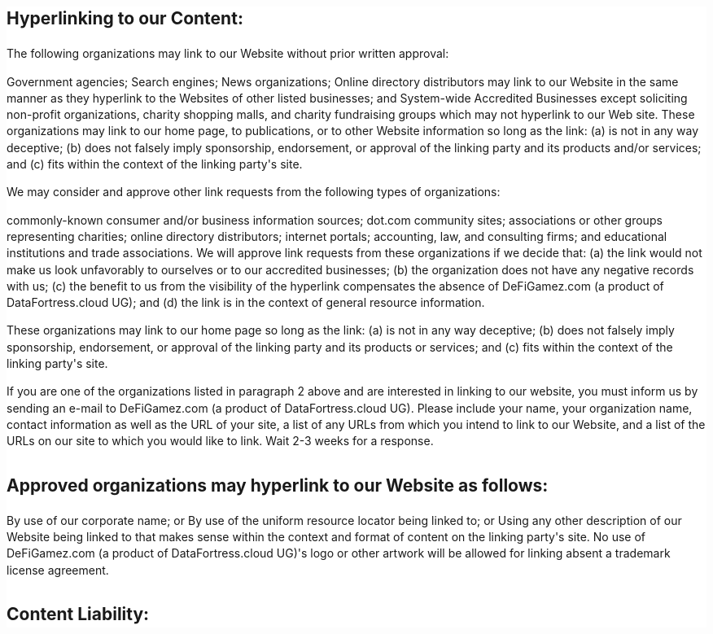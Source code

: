 ## Hyperlinking to our Content:

The following organizations may link to our Website without prior written approval:

Government agencies;
Search engines;
News organizations;
Online directory distributors may link to our Website in the same manner as they hyperlink to the Websites of other listed businesses; and
System-wide Accredited Businesses except soliciting non-profit organizations, charity shopping malls, and charity fundraising groups which may not hyperlink to our Web site.
These organizations may link to our home page, to publications, or to other Website information so long as the link: (a) is not in any way deceptive; (b) does not falsely imply sponsorship, endorsement, or approval of the linking party and its products and/or services; and (c) fits within the context of the linking party's site.

We may consider and approve other link requests from the following types of organizations:

commonly-known consumer and/or business information sources;
dot.com community sites;
associations or other groups representing charities;
online directory distributors;
internet portals;
accounting, law, and consulting firms; and
educational institutions and trade associations.
We will approve link requests from these organizations if we decide that: (a) the link would not make us look unfavorably to ourselves or to our accredited businesses; (b) the organization does not have any negative records with us; (c) the benefit to us from the visibility of the hyperlink compensates the absence of DeFiGamez.com (a product of DataFortress.cloud UG); and (d) the link is in the context of general resource information.

These organizations may link to our home page so long as the link: (a) is not in any way deceptive; (b) does not falsely imply sponsorship, endorsement, or approval of the linking party and its products or services; and (c) fits within the context of the linking party's site.

If you are one of the organizations listed in paragraph 2 above and are interested in linking to our website, you must inform us by sending an e-mail to DeFiGamez.com (a product of DataFortress.cloud UG). Please include your name, your organization name, contact information as well as the URL of your site, a list of any URLs from which you intend to link to our Website, and a list of the URLs on our site to which you would like to link. Wait 2-3 weeks for a response.

## Approved organizations may hyperlink to our Website as follows:

By use of our corporate name; or
By use of the uniform resource locator being linked to; or
Using any other description of our Website being linked to that makes sense within the context and format of content on the linking party's site.
No use of DeFiGamez.com (a product of DataFortress.cloud UG)'s logo or other artwork will be allowed for linking absent a trademark license agreement.

## Content Liability:
